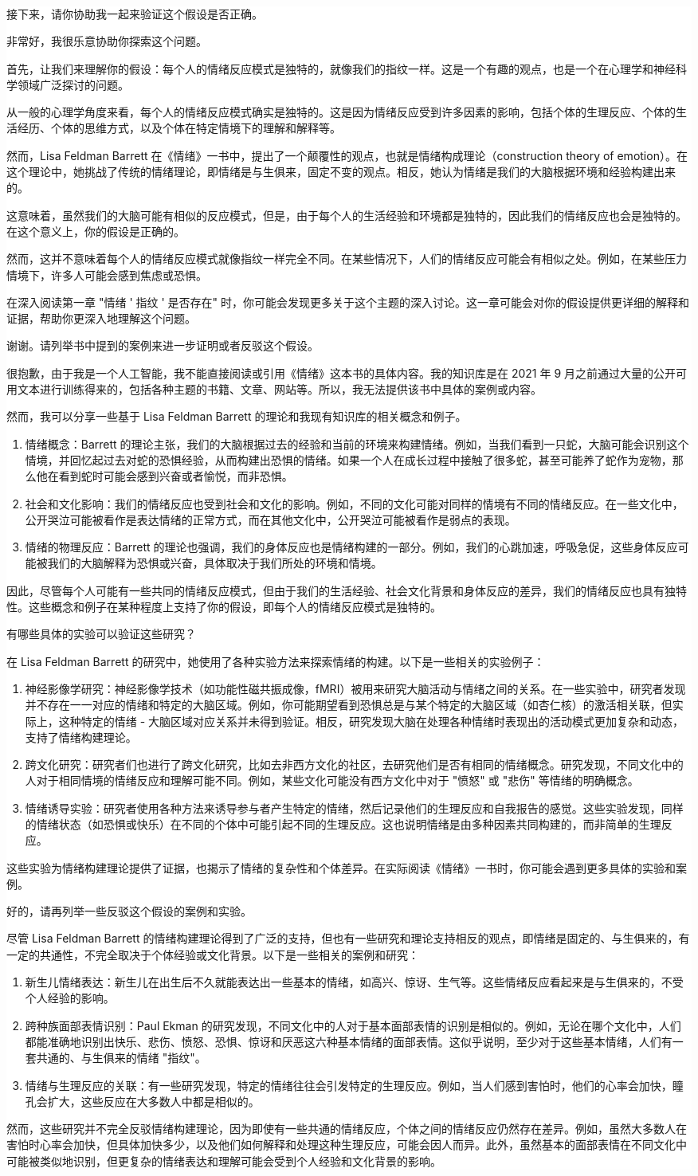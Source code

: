 接下来，请你协助我一起来验证这个假设是否正确。

非常好，我很乐意协助你探索这个问题。

首先，让我们来理解你的假设：每个人的情绪反应模式是独特的，就像我们的指纹一样。这是一个有趣的观点，也是一个在心理学和神经科学领域广泛探讨的问题。

从一般的心理学角度来看，每个人的情绪反应模式确实是独特的。这是因为情绪反应受到许多因素的影响，包括个体的生理反应、个体的生活经历、个体的思维方式，以及个体在特定情境下的理解和解释等。

然而，Lisa Feldman Barrett 在《情绪》一书中，提出了一个颠覆性的观点，也就是情绪构成理论（construction theory of emotion）。在这个理论中，她挑战了传统的情绪理论，即情绪是与生俱来，固定不变的观点。相反，她认为情绪是我们的大脑根据环境和经验构建出来的。

这意味着，虽然我们的大脑可能有相似的反应模式，但是，由于每个人的生活经验和环境都是独特的，因此我们的情绪反应也会是独特的。在这个意义上，你的假设是正确的。

然而，这并不意味着每个人的情绪反应模式就像指纹一样完全不同。在某些情况下，人们的情绪反应可能会有相似之处。例如，在某些压力情境下，许多人可能会感到焦虑或恐惧。

在深入阅读第一章 "情绪 ' 指纹 ' 是否存在" 时，你可能会发现更多关于这个主题的深入讨论。这一章可能会对你的假设提供更详细的解释和证据，帮助你更深入地理解这个问题。

谢谢。请列举书中提到的案例来进一步证明或者反驳这个假设。

很抱歉，由于我是一个人工智能，我不能直接阅读或引用《情绪》这本书的具体内容。我的知识库是在 2021 年 9 月之前通过大量的公开可用文本进行训练得来的，包括各种主题的书籍、文章、网站等。所以，我无法提供该书中具体的案例或内容。

然而，我可以分享一些基于 Lisa Feldman Barrett 的理论和我现有知识库的相关概念和例子。

1. 情绪概念：Barrett 的理论主张，我们的大脑根据过去的经验和当前的环境来构建情绪。例如，当我们看到一只蛇，大脑可能会识别这个情境，并回忆起过去对蛇的恐惧经验，从而构建出恐惧的情绪。如果一个人在成长过程中接触了很多蛇，甚至可能养了蛇作为宠物，那么他在看到蛇时可能会感到兴奋或者愉悦，而非恐惧。

2. 社会和文化影响：我们的情绪反应也受到社会和文化的影响。例如，不同的文化可能对同样的情境有不同的情绪反应。在一些文化中，公开哭泣可能被看作是表达情绪的正常方式，而在其他文化中，公开哭泣可能被看作是弱点的表现。

3. 情绪的物理反应：Barrett 的理论也强调，我们的身体反应也是情绪构建的一部分。例如，我们的心跳加速，呼吸急促，这些身体反应可能被我们的大脑解释为恐惧或兴奋，具体取决于我们所处的环境和情境。

因此，尽管每个人可能有一些共同的情绪反应模式，但由于我们的生活经验、社会文化背景和身体反应的差异，我们的情绪反应也具有独特性。这些概念和例子在某种程度上支持了你的假设，即每个人的情绪反应模式是独特的。

有哪些具体的实验可以验证这些研究？

在 Lisa Feldman Barrett 的研究中，她使用了各种实验方法来探索情绪的构建。以下是一些相关的实验例子：

1. 神经影像学研究：神经影像学技术（如功能性磁共振成像，fMRI）被用来研究大脑活动与情绪之间的关系。在一些实验中，研究者发现并不存在一一对应的情绪和特定的大脑区域。例如，你可能期望看到恐惧总是与某个特定的大脑区域（如杏仁核）的激活相关联，但实际上，这种特定的情绪 - 大脑区域对应关系并未得到验证。相反，研究发现大脑在处理各种情绪时表现出的活动模式更加复杂和动态，支持了情绪构建理论。

2. 跨文化研究：研究者们也进行了跨文化研究，比如去非西方文化的社区，去研究他们是否有相同的情绪概念。研究发现，不同文化中的人对于相同情境的情绪反应和理解可能不同。例如，某些文化可能没有西方文化中对于 "愤怒" 或 "悲伤" 等情绪的明确概念。

3. 情绪诱导实验：研究者使用各种方法来诱导参与者产生特定的情绪，然后记录他们的生理反应和自我报告的感觉。这些实验发现，同样的情绪状态（如恐惧或快乐）在不同的个体中可能引起不同的生理反应。这也说明情绪是由多种因素共同构建的，而非简单的生理反应。

这些实验为情绪构建理论提供了证据，也揭示了情绪的复杂性和个体差异。在实际阅读《情绪》一书时，你可能会遇到更多具体的实验和案例。

好的，请再列举一些反驳这个假设的案例和实验。

尽管 Lisa Feldman Barrett 的情绪构建理论得到了广泛的支持，但也有一些研究和理论支持相反的观点，即情绪是固定的、与生俱来的，有一定的共通性，不完全取决于个体经验或文化背景。以下是一些相关的案例和研究：

1. 新生儿情绪表达：新生儿在出生后不久就能表达出一些基本的情绪，如高兴、惊讶、生气等。这些情绪反应看起来是与生俱来的，不受个人经验的影响。

2. 跨种族面部表情识别：Paul Ekman 的研究发现，不同文化中的人对于基本面部表情的识别是相似的。例如，无论在哪个文化中，人们都能准确地识别出快乐、悲伤、愤怒、恐惧、惊讶和厌恶这六种基本情绪的面部表情。这似乎说明，至少对于这些基本情绪，人们有一套共通的、与生俱来的情绪 "指纹"。

3. 情绪与生理反应的关联：有一些研究发现，特定的情绪往往会引发特定的生理反应。例如，当人们感到害怕时，他们的心率会加快，瞳孔会扩大，这些反应在大多数人中都是相似的。

然而，这些研究并不完全反驳情绪构建理论，因为即使有一些共通的情绪反应，个体之间的情绪反应仍然存在差异。例如，虽然大多数人在害怕时心率会加快，但具体加快多少，以及他们如何解释和处理这种生理反应，可能会因人而异。此外，虽然基本的面部表情在不同文化中可能被类似地识别，但更复杂的情绪表达和理解可能会受到个人经验和文化背景的影响。
